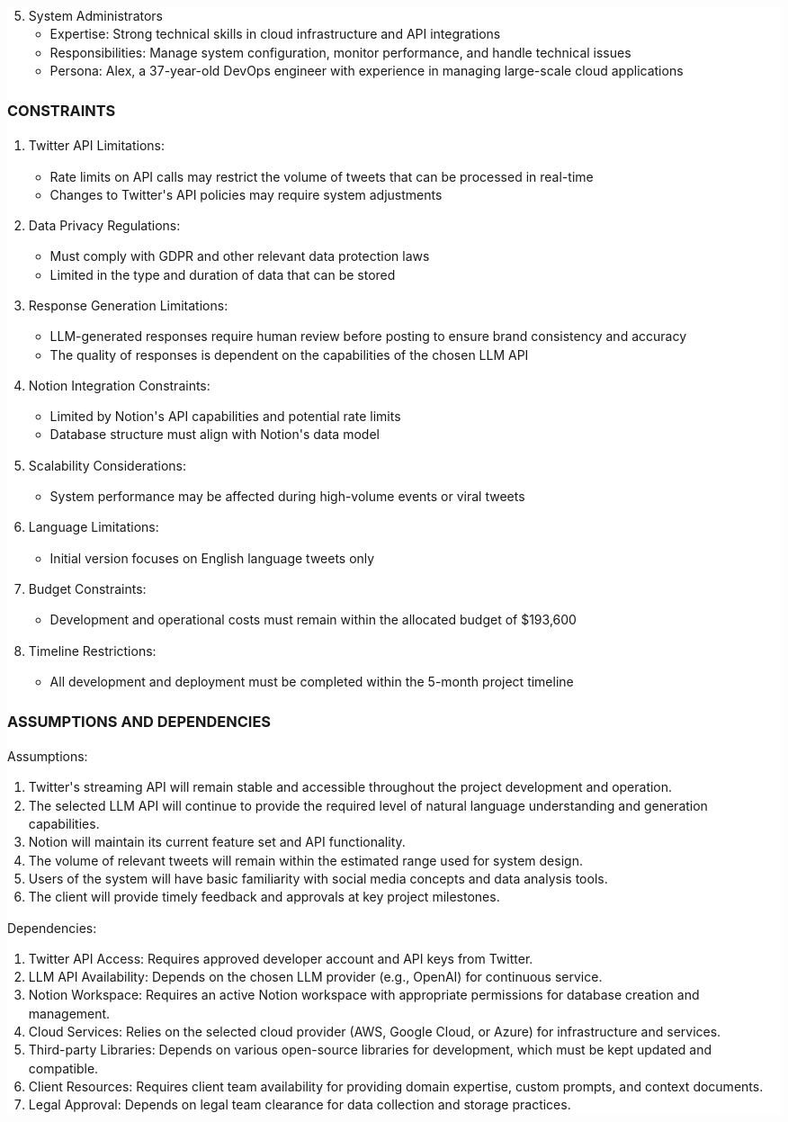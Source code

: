 5. System Administrators
   - Expertise: Strong technical skills in cloud infrastructure and API integrations
   - Responsibilities: Manage system configuration, monitor performance, and handle technical issues
   - Persona: Alex, a 37-year-old DevOps engineer with experience in managing large-scale cloud applications

### CONSTRAINTS

1. Twitter API Limitations:
   - Rate limits on API calls may restrict the volume of tweets that can be processed in real-time
   - Changes to Twitter's API policies may require system adjustments

2. Data Privacy Regulations:
   - Must comply with GDPR and other relevant data protection laws
   - Limited in the type and duration of data that can be stored

3. Response Generation Limitations:
   - LLM-generated responses require human review before posting to ensure brand consistency and accuracy
   - The quality of responses is dependent on the capabilities of the chosen LLM API

4. Notion Integration Constraints:
   - Limited by Notion's API capabilities and potential rate limits
   - Database structure must align with Notion's data model

5. Scalability Considerations:
   - System performance may be affected during high-volume events or viral tweets

6. Language Limitations:
   - Initial version focuses on English language tweets only

7. Budget Constraints:
   - Development and operational costs must remain within the allocated budget of $193,600

8. Timeline Restrictions:
   - All development and deployment must be completed within the 5-month project timeline

### ASSUMPTIONS AND DEPENDENCIES

Assumptions:

1. Twitter's streaming API will remain stable and accessible throughout the project development and operation.
2. The selected LLM API will continue to provide the required level of natural language understanding and generation capabilities.
3. Notion will maintain its current feature set and API functionality.
4. The volume of relevant tweets will remain within the estimated range used for system design.
5. Users of the system will have basic familiarity with social media concepts and data analysis tools.
6. The client will provide timely feedback and approvals at key project milestones.

Dependencies:

1. Twitter API Access: Requires approved developer account and API keys from Twitter.
2. LLM API Availability: Depends on the chosen LLM provider (e.g., OpenAI) for continuous service.
3. Notion Workspace: Requires an active Notion workspace with appropriate permissions for database creation and management.
4. Cloud Services: Relies on the selected cloud provider (AWS, Google Cloud, or Azure) for infrastructure and services.
5. Third-party Libraries: Depends on various open-source libraries for development, which must be kept updated and compatible.
6. Client Resources: Requires client team availability for providing domain expertise, custom prompts, and context documents.
7. Legal Approval: Depends on legal team clearance for data collection and storage practices.
